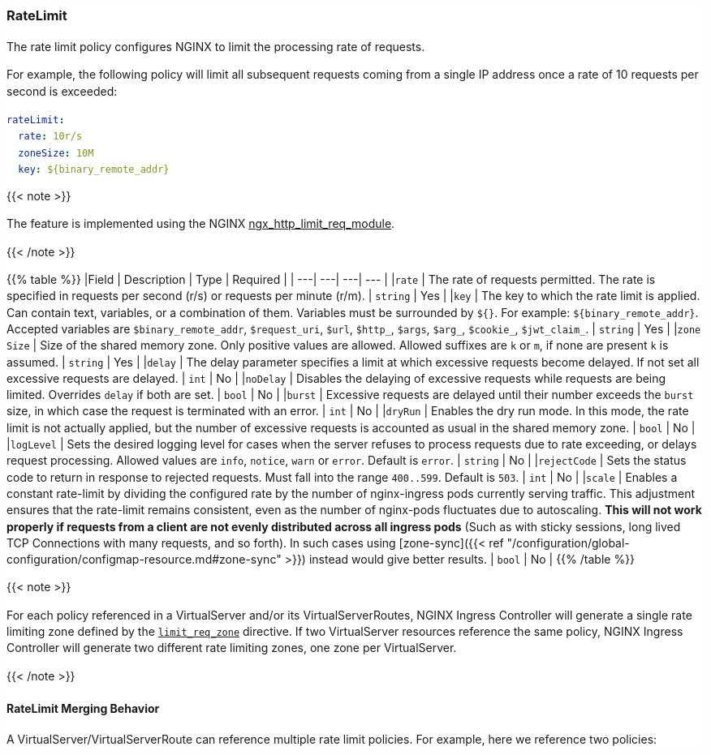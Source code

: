 ### RateLimit

The rate limit policy configures NGINX to limit the processing rate of requests.

For example, the following policy will limit all subsequent requests coming from a single IP address once a rate of 10 requests per second is exceeded:

```yaml
rateLimit:
  rate: 10r/s
  zoneSize: 10M
  key: ${binary_remote_addr}
```
{{< note >}}

The feature is implemented using the NGINX [ngx_http_limit_req_module](https://nginx.org/en/docs/http/ngx_http_limit_req_module.html).

{{< /note >}}

{{% table %}}
|Field | Description | Type | Required |
| ---| ---| ---| --- |
|``rate`` | The rate of requests permitted. The rate is specified in requests per second (r/s) or requests per minute (r/m). | ``string`` | Yes |
|``key`` | The key to which the rate limit is applied. Can contain text, variables, or a combination of them. Variables must be surrounded by ``${}``. For example: ``${binary_remote_addr}``. Accepted variables are ``$binary_remote_addr``, ``$request_uri``, ``$url``, ``$http_``, ``$args``, ``$arg_``, ``$cookie_``, ``$jwt_claim_``. | ``string`` | Yes |
|``zoneSize`` | Size of the shared memory zone. Only positive values are allowed. Allowed suffixes are ``k`` or ``m``, if none are present ``k`` is assumed. | ``string`` | Yes |
|``delay`` | The delay parameter specifies a limit at which excessive requests become delayed. If not set all excessive requests are delayed. | ``int`` | No |
|``noDelay`` | Disables the delaying of excessive requests while requests are being limited. Overrides ``delay`` if both are set. | ``bool`` | No |
|``burst`` | Excessive requests are delayed until their number exceeds the ``burst`` size, in which case the request is terminated with an error. | ``int`` | No |
|``dryRun`` | Enables the dry run mode. In this mode, the rate limit is not actually applied, but the number of excessive requests is accounted as usual in the shared memory zone. | ``bool`` | No |
|``logLevel`` | Sets the desired logging level for cases when the server refuses to process requests due to rate exceeding, or delays request processing. Allowed values are ``info``, ``notice``, ``warn`` or ``error``. Default is ``error``. | ``string`` | No |
|``rejectCode`` | Sets the status code to return in response to rejected requests. Must fall into the range ``400..599``. Default is ``503``. | ``int`` | No |
|``scale`` | Enables a constant rate-limit by dividing the configured rate by the number of nginx-ingress pods currently serving traffic. This adjustment ensures that the rate-limit remains consistent, even as the number of nginx-pods fluctuates due to autoscaling. **This will not work properly if requests from a client are not evenly distributed across all ingress pods** (Such as with sticky sessions, long lived TCP Connections with many requests, and so forth). In such cases using [zone-sync]({{< ref "/configuration/global-configuration/configmap-resource.md#zone-sync" >}}) instead would give better results. | ``bool`` | No |
{{% /table %}}

{{< note >}}

For each policy referenced in a VirtualServer and/or its VirtualServerRoutes, NGINX Ingress Controller will generate a single rate limiting zone defined by the [`limit_req_zone`](http://nginx.org/en/docs/http/ngx_http_limit_req_module.html#limit_req_zone) directive. If two VirtualServer resources reference the same policy, NGINX Ingress Controller will generate two different rate limiting zones, one zone per VirtualServer.

{{< /note >}}

#### RateLimit Merging Behavior

A VirtualServer/VirtualServerRoute can reference multiple rate limit policies. For example, here we reference two policies:
